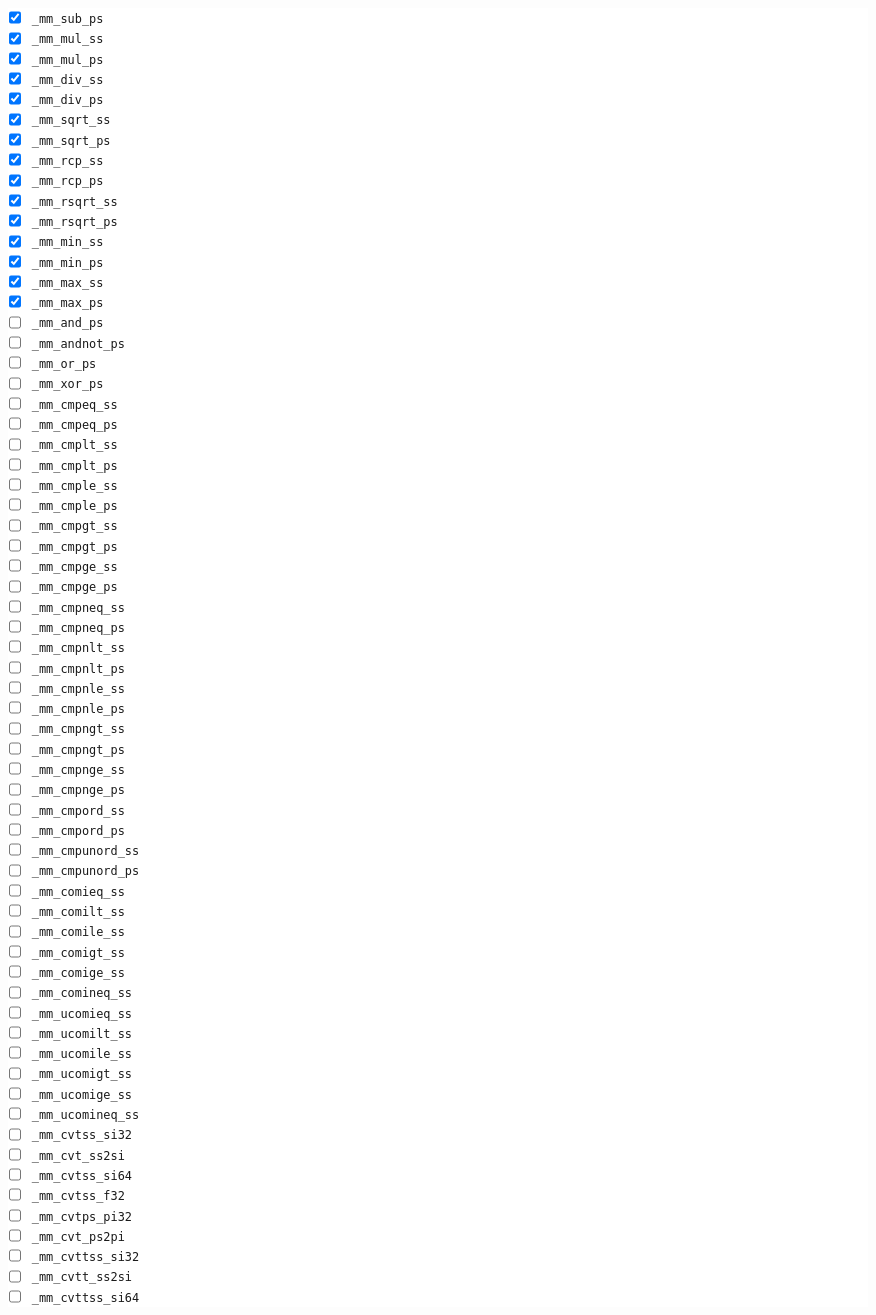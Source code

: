 * [x] `_mm_sub_ps`
* [x] `_mm_mul_ss`
* [x] `_mm_mul_ps`
* [x] `_mm_div_ss`
* [x] `_mm_div_ps`
* [x] `_mm_sqrt_ss`
* [x] `_mm_sqrt_ps`
* [x] `_mm_rcp_ss`
* [x] `_mm_rcp_ps`
* [x] `_mm_rsqrt_ss`
* [x] `_mm_rsqrt_ps`
* [x] `_mm_min_ss`
* [x] `_mm_min_ps`
* [x] `_mm_max_ss`
* [x] `_mm_max_ps`
* [ ] `_mm_and_ps`
* [ ] `_mm_andnot_ps`
* [ ] `_mm_or_ps`
* [ ] `_mm_xor_ps`
* [ ] `_mm_cmpeq_ss`
* [ ] `_mm_cmpeq_ps`
* [ ] `_mm_cmplt_ss`
* [ ] `_mm_cmplt_ps`
* [ ] `_mm_cmple_ss`
* [ ] `_mm_cmple_ps`
* [ ] `_mm_cmpgt_ss`
* [ ] `_mm_cmpgt_ps`
* [ ] `_mm_cmpge_ss`
* [ ] `_mm_cmpge_ps`
* [ ] `_mm_cmpneq_ss`
* [ ] `_mm_cmpneq_ps`
* [ ] `_mm_cmpnlt_ss`
* [ ] `_mm_cmpnlt_ps`
* [ ] `_mm_cmpnle_ss`
* [ ] `_mm_cmpnle_ps`
* [ ] `_mm_cmpngt_ss`
* [ ] `_mm_cmpngt_ps`
* [ ] `_mm_cmpnge_ss`
* [ ] `_mm_cmpnge_ps`
* [ ] `_mm_cmpord_ss`
* [ ] `_mm_cmpord_ps`
* [ ] `_mm_cmpunord_ss`
* [ ] `_mm_cmpunord_ps`
* [ ] `_mm_comieq_ss`
* [ ] `_mm_comilt_ss`
* [ ] `_mm_comile_ss`
* [ ] `_mm_comigt_ss`
* [ ] `_mm_comige_ss`
* [ ] `_mm_comineq_ss`
* [ ] `_mm_ucomieq_ss`
* [ ] `_mm_ucomilt_ss`
* [ ] `_mm_ucomile_ss`
* [ ] `_mm_ucomigt_ss`
* [ ] `_mm_ucomige_ss`
* [ ] `_mm_ucomineq_ss`
* [ ] `_mm_cvtss_si32`
* [ ] `_mm_cvt_ss2si`
* [ ] `_mm_cvtss_si64`
* [ ] `_mm_cvtss_f32`
* [ ] `_mm_cvtps_pi32`
* [ ] `_mm_cvt_ps2pi`
* [ ] `_mm_cvttss_si32`
* [ ] `_mm_cvtt_ss2si`
* [ ] `_mm_cvttss_si64`